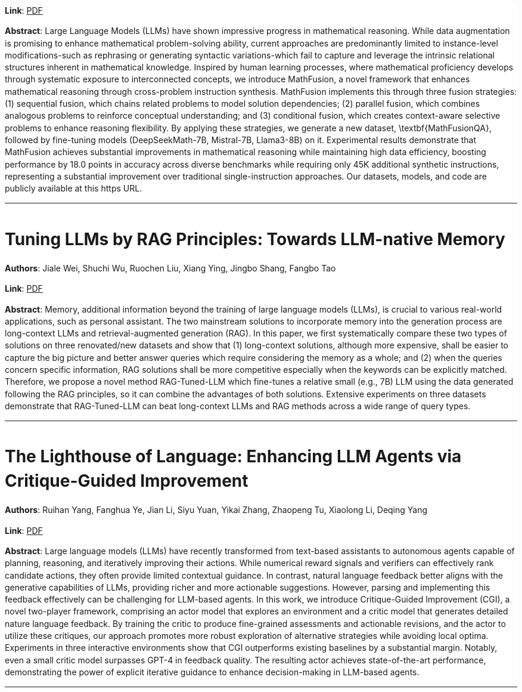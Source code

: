 **Link**: [PDF](https://arxiv.org/pdf/2503.16212)  

**Abstract**: Large Language Models (LLMs) have shown impressive progress in mathematical reasoning. While data augmentation is promising to enhance mathematical problem-solving ability, current approaches are predominantly limited to instance-level modifications-such as rephrasing or generating syntactic variations-which fail to capture and leverage the intrinsic relational structures inherent in mathematical knowledge. Inspired by human learning processes, where mathematical proficiency develops through systematic exposure to interconnected concepts, we introduce MathFusion, a novel framework that enhances mathematical reasoning through cross-problem instruction synthesis. MathFusion implements this through three fusion strategies: (1) sequential fusion, which chains related problems to model solution dependencies; (2) parallel fusion, which combines analogous problems to reinforce conceptual understanding; and (3) conditional fusion, which creates context-aware selective problems to enhance reasoning flexibility. By applying these strategies, we generate a new dataset, \textbf{MathFusionQA}, followed by fine-tuning models (DeepSeekMath-7B, Mistral-7B, Llama3-8B) on it. Experimental results demonstrate that MathFusion achieves substantial improvements in mathematical reasoning while maintaining high data efficiency, boosting performance by 18.0 points in accuracy across diverse benchmarks while requiring only 45K additional synthetic instructions, representing a substantial improvement over traditional single-instruction approaches. Our datasets, models, and code are publicly available at this https URL. 

---
# Tuning LLMs by RAG Principles: Towards LLM-native Memory 

**Authors**: Jiale Wei, Shuchi Wu, Ruochen Liu, Xiang Ying, Jingbo Shang, Fangbo Tao  

**Link**: [PDF](https://arxiv.org/pdf/2503.16071)  

**Abstract**: Memory, additional information beyond the training of large language models (LLMs), is crucial to various real-world applications, such as personal assistant. The two mainstream solutions to incorporate memory into the generation process are long-context LLMs and retrieval-augmented generation (RAG). In this paper, we first systematically compare these two types of solutions on three renovated/new datasets and show that (1) long-context solutions, although more expensive, shall be easier to capture the big picture and better answer queries which require considering the memory as a whole; and (2) when the queries concern specific information, RAG solutions shall be more competitive especially when the keywords can be explicitly matched. Therefore, we propose a novel method RAG-Tuned-LLM which fine-tunes a relative small (e.g., 7B) LLM using the data generated following the RAG principles, so it can combine the advantages of both solutions. Extensive experiments on three datasets demonstrate that RAG-Tuned-LLM can beat long-context LLMs and RAG methods across a wide range of query types. 

---
# The Lighthouse of Language: Enhancing LLM Agents via Critique-Guided Improvement 

**Authors**: Ruihan Yang, Fanghua Ye, Jian Li, Siyu Yuan, Yikai Zhang, Zhaopeng Tu, Xiaolong Li, Deqing Yang  

**Link**: [PDF](https://arxiv.org/pdf/2503.16024)  

**Abstract**: Large language models (LLMs) have recently transformed from text-based assistants to autonomous agents capable of planning, reasoning, and iteratively improving their actions. While numerical reward signals and verifiers can effectively rank candidate actions, they often provide limited contextual guidance. In contrast, natural language feedback better aligns with the generative capabilities of LLMs, providing richer and more actionable suggestions. However, parsing and implementing this feedback effectively can be challenging for LLM-based agents. In this work, we introduce Critique-Guided Improvement (CGI), a novel two-player framework, comprising an actor model that explores an environment and a critic model that generates detailed nature language feedback. By training the critic to produce fine-grained assessments and actionable revisions, and the actor to utilize these critiques, our approach promotes more robust exploration of alternative strategies while avoiding local optima. Experiments in three interactive environments show that CGI outperforms existing baselines by a substantial margin. Notably, even a small critic model surpasses GPT-4 in feedback quality. The resulting actor achieves state-of-the-art performance, demonstrating the power of explicit iterative guidance to enhance decision-making in LLM-based agents. 

---